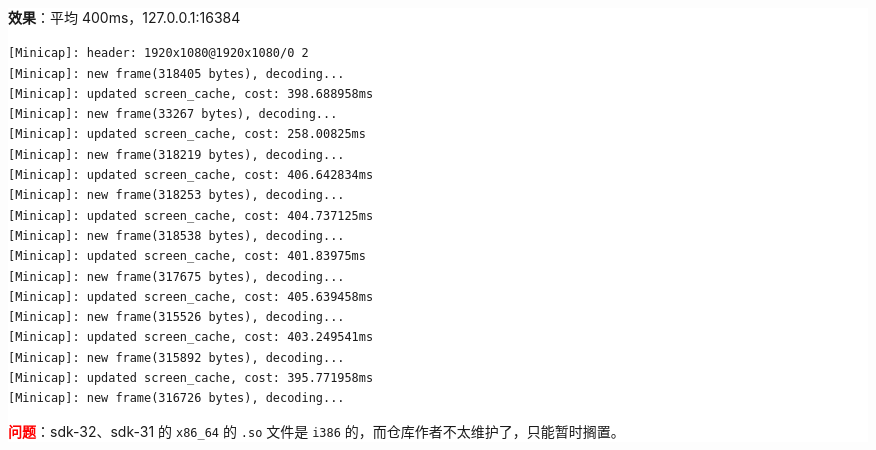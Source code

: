 **效果**：平均 400ms，127.0.0.1:16384

```
[Minicap]: header: 1920x1080@1920x1080/0 2
[Minicap]: new frame(318405 bytes), decoding...
[Minicap]: updated screen_cache, cost: 398.688958ms
[Minicap]: new frame(33267 bytes), decoding...
[Minicap]: updated screen_cache, cost: 258.00825ms
[Minicap]: new frame(318219 bytes), decoding...
[Minicap]: updated screen_cache, cost: 406.642834ms
[Minicap]: new frame(318253 bytes), decoding...
[Minicap]: updated screen_cache, cost: 404.737125ms
[Minicap]: new frame(318538 bytes), decoding...
[Minicap]: updated screen_cache, cost: 401.83975ms
[Minicap]: new frame(317675 bytes), decoding...
[Minicap]: updated screen_cache, cost: 405.639458ms
[Minicap]: new frame(315526 bytes), decoding...
[Minicap]: updated screen_cache, cost: 403.249541ms
[Minicap]: new frame(315892 bytes), decoding...
[Minicap]: updated screen_cache, cost: 395.771958ms
[Minicap]: new frame(316726 bytes), decoding...
```

**<font color="red">问题</font>**：sdk-32、sdk-31 的 `x86_64` 的 `.so` 文件是 `i386` 的，而仓库作者不太维护了，只能暂时搁置。

